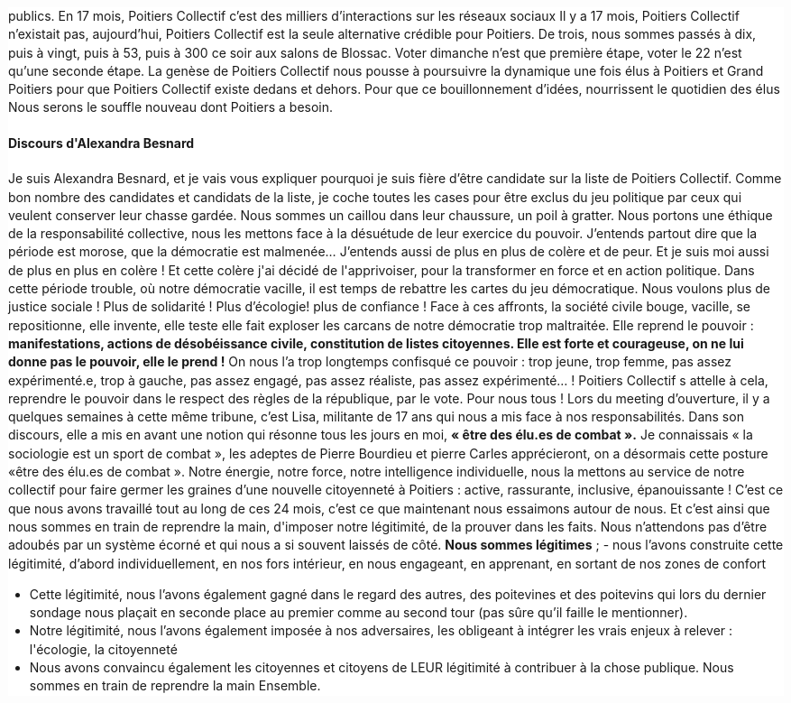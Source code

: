 publics. En 17 mois, Poitiers Collectif c’est des milliers d’interactions sur les réseaux sociaux Il y a 17 mois, Poitiers Collectif n’existait pas, aujourd’hui, Poitiers Collectif est la seule alternative crédible pour Poitiers. De trois, nous sommes passés à dix, puis à vingt, puis à 53, puis à 300 ce soir aux salons de Blossac. Voter dimanche n’est que première étape, voter le 22 n’est qu’une seconde étape. La genèse de Poitiers Collectif nous pousse à poursuivre la dynamique une fois élus à Poitiers et Grand Poitiers pour que Poitiers Collectif existe dedans et dehors. Pour que ce bouillonnement d’idées, nourrissent le quotidien des élus Nous serons le souffle nouveau dont Poitiers a besoin. 

#### Discours d'Alexandra Besnard

Je suis Alexandra Besnard, et je vais vous expliquer pourquoi je suis fière d’être candidate sur la liste de Poitiers Collectif. Comme bon nombre des candidates et candidats de la liste, je coche toutes les cases pour être exclus du jeu politique par ceux qui veulent conserver leur chasse gardée. Nous sommes un caillou dans leur chaussure, un poil à gratter. Nous portons une éthique de la responsabilité collective, nous les mettons face à la désuétude de leur exercice du pouvoir. J’entends partout dire que la période est morose, que la démocratie est malmenée… J’entends aussi de plus en plus de colère et de peur. Et je suis moi aussi de plus en plus en colère ! Et cette colère j'ai décidé de l'apprivoiser, pour la transformer en force et en action politique. Dans cette période trouble, où notre démocratie vacille, il est temps de rebattre les cartes du jeu démocratique. Nous voulons plus de justice sociale ! Plus de solidarité ! Plus d’écologie! plus de confiance ! Face à ces affronts, la société civile bouge, vacille, se repositionne, elle invente, elle teste elle fait exploser les carcans de notre démocratie trop maltraitée. Elle reprend le pouvoir : **manifestations, actions de désobéissance civile, constitution de listes citoyennes. Elle est forte et courageuse, on ne lui donne pas le pouvoir, elle le prend !** On nous l’a trop longtemps confisqué ce pouvoir : trop jeune, trop femme, pas assez expérimenté.e, trop à gauche, pas assez engagé, pas assez réaliste, pas assez expérimenté… ! Poitiers Collectif s attelle à cela, reprendre le pouvoir dans le respect des règles de la république, par le vote. Pour nous tous ! Lors du meeting d’ouverture, il y a quelques semaines à cette même tribune, c’est Lisa, militante de 17 ans qui nous a mis face à nos responsabilités. Dans son discours, elle a mis en avant une notion qui résonne tous les jours en moi, **« être des élu.es de combat ».** Je connaissais « la sociologie est un sport de combat », les adeptes de Pierre Bourdieu et pierre Carles apprécieront, on a désormais cette posture «être des élu.es de combat ». Notre énergie, notre force, notre intelligence individuelle, nous la mettons au service de notre collectif pour faire germer les graines d’une nouvelle citoyenneté à Poitiers : active, rassurante, inclusive, épanouissante ! C’est ce que nous avons travaillé tout au long de ces 24 mois, c’est ce que maintenant nous essaimons autour de nous. Et c’est ainsi que nous sommes en train de reprendre la main, d'imposer notre légitimité, de la prouver dans les faits. Nous n’attendons pas d’être adoubés par un système écorné et qui nous a si souvent laissés de côté. **Nous sommes légitimes** ; \- nous l’avons construite cette légitimité, d’abord individuellement, en nos fors intérieur, en nous engageant, en apprenant, en sortant de nos zones de confort 

  * Cette légitimité, nous l’avons également gagné dans le regard des autres, des poitevines et des poitevins qui lors du dernier sondage nous plaçait en seconde place au premier comme au second tour (pas sûre qu’il faille le mentionner).
  * Notre légitimité, nous l’avons également imposée à nos adversaires, les obligeant à intégrer les vrais enjeux à relever : l'écologie, la citoyenneté
  * Nous avons convaincu également les citoyennes et citoyens de LEUR légitimité à contribuer à la chose publique. Nous sommes en train de reprendre la main Ensemble.

